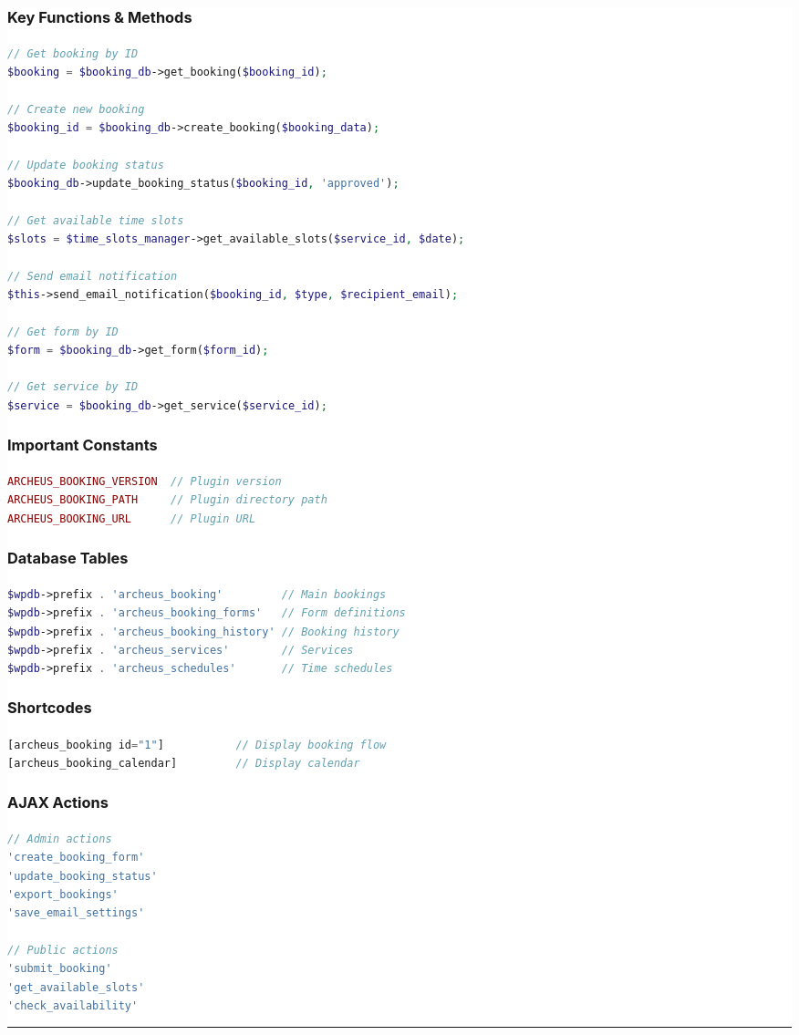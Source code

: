 ### Key Functions & Methods

```php
// Get booking by ID
$booking = $booking_db->get_booking($booking_id);

// Create new booking
$booking_id = $booking_db->create_booking($booking_data);

// Update booking status
$booking_db->update_booking_status($booking_id, 'approved');

// Get available time slots
$slots = $time_slots_manager->get_available_slots($service_id, $date);

// Send email notification
$this->send_email_notification($booking_id, $type, $recipient_email);

// Get form by ID
$form = $booking_db->get_form($form_id);

// Get service by ID
$service = $booking_db->get_service($service_id);
```

### Important Constants

```php
ARCHEUS_BOOKING_VERSION  // Plugin version
ARCHEUS_BOOKING_PATH     // Plugin directory path
ARCHEUS_BOOKING_URL      // Plugin URL
```

### Database Tables

```php
$wpdb->prefix . 'archeus_booking'         // Main bookings
$wpdb->prefix . 'archeus_booking_forms'   // Form definitions
$wpdb->prefix . 'archeus_booking_history' // Booking history
$wpdb->prefix . 'archeus_services'        // Services
$wpdb->prefix . 'archeus_schedules'       // Time schedules
```

### Shortcodes

```php
[archeus_booking id="1"]           // Display booking flow
[archeus_booking_calendar]         // Display calendar
```

### AJAX Actions

```php
// Admin actions
'create_booking_form'
'update_booking_status'
'export_bookings'
'save_email_settings'

// Public actions
'submit_booking'
'get_available_slots'
'check_availability'
```

---